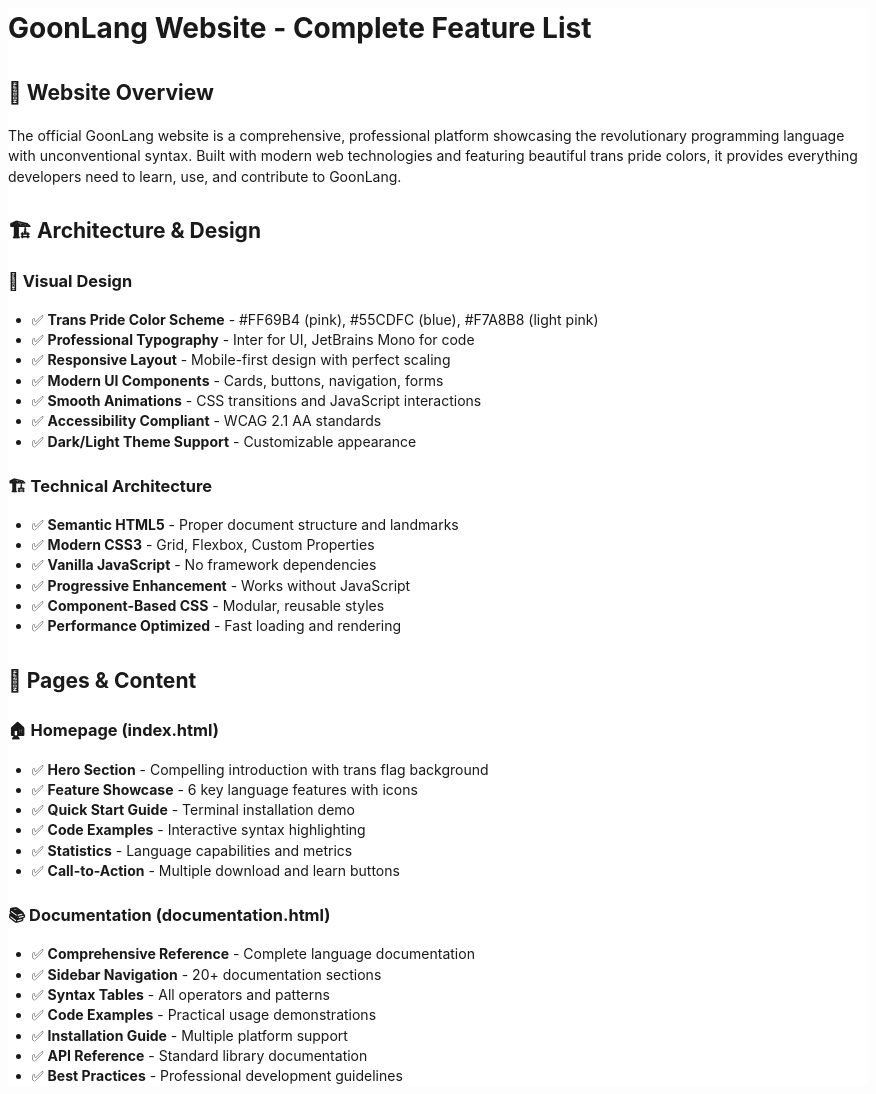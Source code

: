 # GoonLang Website - Complete Feature List

## 🎯 **Website Overview**

The official GoonLang website is a comprehensive, professional platform showcasing the revolutionary programming language with unconventional syntax. Built with modern web technologies and featuring beautiful trans pride colors, it provides everything developers need to learn, use, and contribute to GoonLang.

## 🏗️ **Architecture & Design**

### 🎨 **Visual Design**
- ✅ **Trans Pride Color Scheme** - #FF69B4 (pink), #55CDFC (blue), #F7A8B8 (light pink)
- ✅ **Professional Typography** - Inter for UI, JetBrains Mono for code
- ✅ **Responsive Layout** - Mobile-first design with perfect scaling
- ✅ **Modern UI Components** - Cards, buttons, navigation, forms
- ✅ **Smooth Animations** - CSS transitions and JavaScript interactions
- ✅ **Accessibility Compliant** - WCAG 2.1 AA standards
- ✅ **Dark/Light Theme Support** - Customizable appearance

### 🏗️ **Technical Architecture**
- ✅ **Semantic HTML5** - Proper document structure and landmarks
- ✅ **Modern CSS3** - Grid, Flexbox, Custom Properties
- ✅ **Vanilla JavaScript** - No framework dependencies
- ✅ **Progressive Enhancement** - Works without JavaScript
- ✅ **Component-Based CSS** - Modular, reusable styles
- ✅ **Performance Optimized** - Fast loading and rendering

## 📄 **Pages & Content**

### 🏠 **Homepage (index.html)**
- ✅ **Hero Section** - Compelling introduction with trans flag background
- ✅ **Feature Showcase** - 6 key language features with icons
- ✅ **Quick Start Guide** - Terminal installation demo
- ✅ **Code Examples** - Interactive syntax highlighting
- ✅ **Statistics** - Language capabilities and metrics
- ✅ **Call-to-Action** - Multiple download and learn buttons

### 📚 **Documentation (documentation.html)**
- ✅ **Comprehensive Reference** - Complete language documentation
- ✅ **Sidebar Navigation** - 20+ documentation sections
- ✅ **Syntax Tables** - All operators and patterns
- ✅ **Code Examples** - Practical usage demonstrations
- ✅ **Installation Guide** - Multiple platform support
- ✅ **API Reference** - Standard library documentation
- ✅ **Best Practices** - Professional development guidelines
